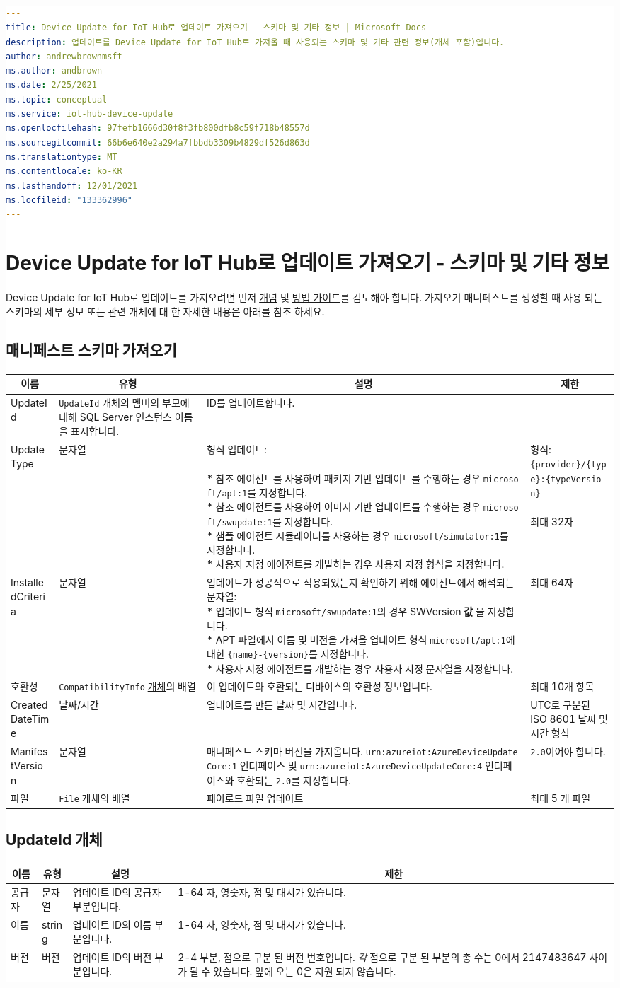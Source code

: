 ```yaml
---
title: Device Update for IoT Hub로 업데이트 가져오기 - 스키마 및 기타 정보 | Microsoft Docs
description: 업데이트를 Device Update for IoT Hub로 가져올 때 사용되는 스키마 및 기타 관련 정보(개체 포함)입니다.
author: andrewbrownmsft
ms.author: andbrown
ms.date: 2/25/2021
ms.topic: conceptual
ms.service: iot-hub-device-update
ms.openlocfilehash: 97fefb1666d30f8f3fb800dfb8c59f718b48557d
ms.sourcegitcommit: 66b6e640e2a294a7fbbdb3309b4829df526d863d
ms.translationtype: MT
ms.contentlocale: ko-KR
ms.lasthandoff: 12/01/2021
ms.locfileid: "133362996"
---
```

# <a name="importing-updates-into-device-update-for-iot-hub---schema-and-other-information"></a>Device Update for IoT Hub로 업데이트 가져오기 - 스키마 및 기타 정보
Device Update for IoT Hub로 업데이트를 가져오려면 먼저 [개념](import-concepts.md) 및 [방법 가이드](import-update.md)를 검토해야 합니다. 가져오기 매니페스트를 생성할 때 사용 되는 스키마의 세부 정보 또는 관련 개체에 대 한 자세한 내용은 아래를 참조 하세요.

## <a name="import-manifest-schema"></a>매니페스트 스키마 가져오기

| 이름 | 유형 | 설명 | 제한 |
| --------- | --------- | --------- | --------- |
| UpdateId | `UpdateId` 개체의  멤버의 부모에 대해 SQL Server 인스턴스 이름을 표시합니다. | ID를 업데이트합니다. |
| UpdateType | 문자열 | 형식 업데이트: <br/><br/> * 참조 에이전트를 사용하여 패키지 기반 업데이트를 수행하는 경우 `microsoft/apt:1`를 지정합니다.<br/> * 참조 에이전트를 사용하여 이미지 기반 업데이트를 수행하는 경우 `microsoft/swupdate:1`를 지정합니다.<br/> * 샘플 에이전트 시뮬레이터를 사용하는 경우 `microsoft/simulator:1`를 지정합니다.<br/> * 사용자 지정 에이전트를 개발하는 경우 사용자 지정 형식을 지정합니다. | 형식: <br/> `{provider}/{type}:{typeVersion}`<br/><br/> 최대 32자 |
| InstalledCriteria | 문자열 | 업데이트가 성공적으로 적용되었는지 확인하기 위해 에이전트에서 해석되는 문자열:  <br/> * 업데이트 형식 `microsoft/swupdate:1`의 경우 SWVersion **값** 을 지정합니다.<br/> * APT 파일에서 이름 및 버전을 가져올 업데이트 형식 `microsoft/apt:1`에 대한 `{name}-{version}`를 지정합니다.<br/> * 사용자 지정 에이전트를 개발하는 경우 사용자 지정 문자열을 지정합니다.<br/> | 최대 64자 |
| 호환성 | `CompatibilityInfo` [개체](#compatibilityinfo-object)의 배열 | 이 업데이트와 호환되는 디바이스의 호환성 정보입니다. | 최대 10개 항목 |
| CreatedDateTime | 날짜/시간 | 업데이트를 만든 날짜 및 시간입니다. | UTC로 구분된 ISO 8601 날짜 및 시간 형식 |
| ManifestVersion | 문자열 | 매니페스트 스키마 버전을 가져옵니다. `urn:azureiot:AzureDeviceUpdateCore:1` 인터페이스 및 `urn:azureiot:AzureDeviceUpdateCore:4` 인터페이스와 호환되는 `2.0`를 지정합니다. | `2.0`이어야 합니다. |
| 파일 | `File` 개체의 배열 | 페이로드 파일 업데이트 | 최대 5 개 파일 |

## <a name="updateid-object"></a>UpdateId 개체

| 이름 | 유형 | 설명 | 제한 |
| --------- | --------- | --------- | --------- |
| 공급자 | 문자열 | 업데이트 ID의 공급자 부분입니다. | 1-64 자, 영숫자, 점 및 대시가 있습니다. |
| 이름 | string | 업데이트 ID의 이름 부분입니다. | 1-64 자, 영숫자, 점 및 대시가 있습니다. |
| 버전 | 버전 | 업데이트 ID의 버전 부분입니다. | 2-4 부분, 점으로 구분 된 버전 번호입니다. _각_ 점으로 구분 된 부분의 총 수는 0에서 2147483647 사이가 될 수 있습니다. 앞에 오는 0은 지원 되지 않습니다.
